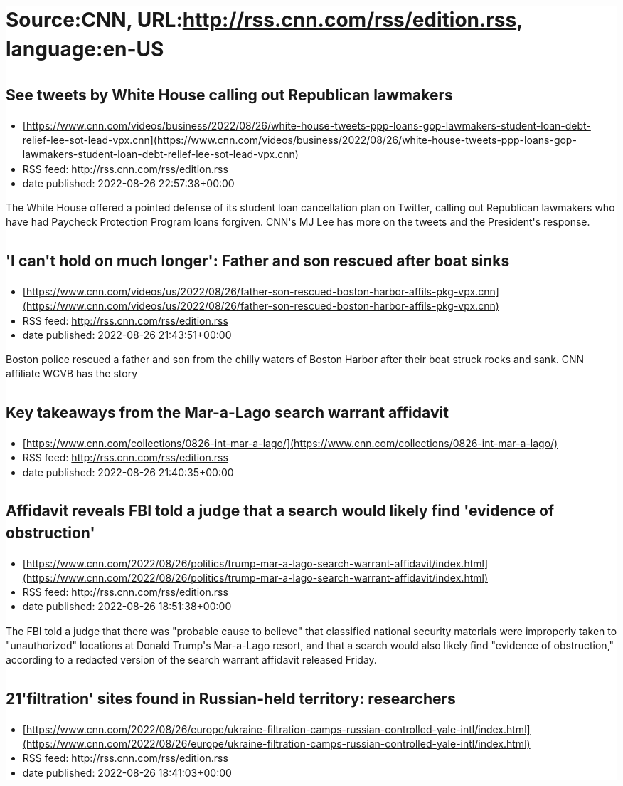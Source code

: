 # Source:CNN, URL:http://rss.cnn.com/rss/edition.rss, language:en-US

## See tweets by White House calling out Republican lawmakers
 - [https://www.cnn.com/videos/business/2022/08/26/white-house-tweets-ppp-loans-gop-lawmakers-student-loan-debt-relief-lee-sot-lead-vpx.cnn](https://www.cnn.com/videos/business/2022/08/26/white-house-tweets-ppp-loans-gop-lawmakers-student-loan-debt-relief-lee-sot-lead-vpx.cnn)
 - RSS feed: http://rss.cnn.com/rss/edition.rss
 - date published: 2022-08-26 22:57:38+00:00

The White House offered a pointed defense of its student loan cancellation plan on Twitter, calling out Republican lawmakers who have had Paycheck Protection Program loans forgiven. CNN's MJ Lee has more on the tweets and the President's response.

## 'I can't hold on much longer': Father and son rescued after boat sinks
 - [https://www.cnn.com/videos/us/2022/08/26/father-son-rescued-boston-harbor-affils-pkg-vpx.cnn](https://www.cnn.com/videos/us/2022/08/26/father-son-rescued-boston-harbor-affils-pkg-vpx.cnn)
 - RSS feed: http://rss.cnn.com/rss/edition.rss
 - date published: 2022-08-26 21:43:51+00:00

Boston police rescued a father and son from the chilly waters of Boston Harbor after their boat struck rocks and sank. CNN affiliate WCVB has the story

## Key takeaways from the Mar-a-Lago search warrant affidavit
 - [https://www.cnn.com/collections/0826-int-mar-a-lago/](https://www.cnn.com/collections/0826-int-mar-a-lago/)
 - RSS feed: http://rss.cnn.com/rss/edition.rss
 - date published: 2022-08-26 21:40:35+00:00



## Affidavit reveals FBI told a judge that a search would likely find 'evidence of obstruction'
 - [https://www.cnn.com/2022/08/26/politics/trump-mar-a-lago-search-warrant-affidavit/index.html](https://www.cnn.com/2022/08/26/politics/trump-mar-a-lago-search-warrant-affidavit/index.html)
 - RSS feed: http://rss.cnn.com/rss/edition.rss
 - date published: 2022-08-26 18:51:38+00:00

The FBI told a judge that there was "probable cause to believe" that classified national security materials were improperly taken to "unauthorized" locations at Donald Trump's Mar-a-Lago resort, and that a search would also likely find "evidence of obstruction," according to a redacted version of the search warrant affidavit released Friday.

## 21 ​​'filtration​​​' sites found in Russian-held ​​territory: researchers
 - [https://www.cnn.com/2022/08/26/europe/ukraine-filtration-camps-russian-controlled-yale-intl/index.html](https://www.cnn.com/2022/08/26/europe/ukraine-filtration-camps-russian-controlled-yale-intl/index.html)
 - RSS feed: http://rss.cnn.com/rss/edition.rss
 - date published: 2022-08-26 18:41:03+00:00
